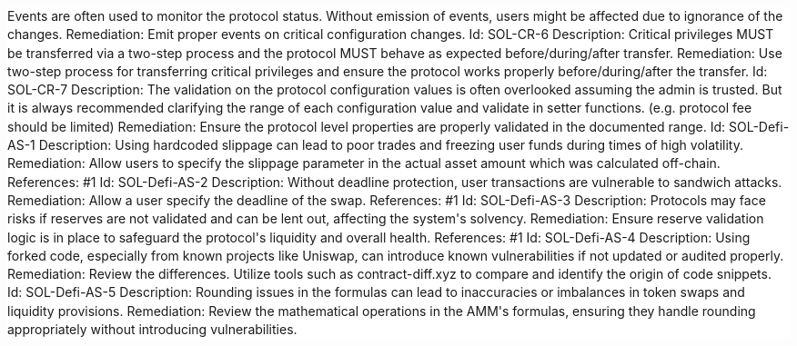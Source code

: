 Events are often used to monitor the protocol status. Without emission of events, users might be affected due to ignorance of the changes.
Remediation:
Emit proper events on critical configuration changes.
Id:
SOL-CR-6
Description:
Critical privileges MUST be transferred via a two-step process and the protocol MUST behave as expected before/during/after transfer.
Remediation:
Use two-step process for transferring critical privileges and ensure the protocol works properly before/during/after the transfer.
Id:
SOL-CR-7
Description:
The validation on the protocol configuration values is often overlooked assuming the admin is trusted. But it is always recommended clarifying the range of each configuration value and validate in setter functions. (e.g. protocol fee should be limited)
Remediation:
Ensure the protocol level properties are properly validated in the documented range.
Id:
SOL-Defi-AS-1
Description:
Using hardcoded slippage can lead to poor trades and freezing user funds during times of high volatility.
Remediation:
Allow users to specify the slippage parameter in the actual asset amount which was calculated off-chain.
References:
#1
Id:
SOL-Defi-AS-2
Description:
Without deadline protection, user transactions are vulnerable to sandwich attacks.
Remediation:
Allow a user specify the deadline of the swap.
References:
#1
Id:
SOL-Defi-AS-3
Description:
Protocols may face risks if reserves are not validated and can be lent out, affecting the system's solvency.
Remediation:
Ensure reserve validation logic is in place to safeguard the protocol's liquidity and overall health.
References:
#1
Id:
SOL-Defi-AS-4
Description:
Using forked code, especially from known projects like Uniswap, can introduce known vulnerabilities if not updated or audited properly.
Remediation:
Review the differences. Utilize tools such as contract-diff.xyz to compare and identify the origin of code snippets.
Id:
SOL-Defi-AS-5
Description:
Rounding issues in the formulas can lead to inaccuracies or imbalances in token swaps and liquidity provisions.
Remediation:
Review the mathematical operations in the AMM's formulas, ensuring they handle rounding appropriately without introducing vulnerabilities.